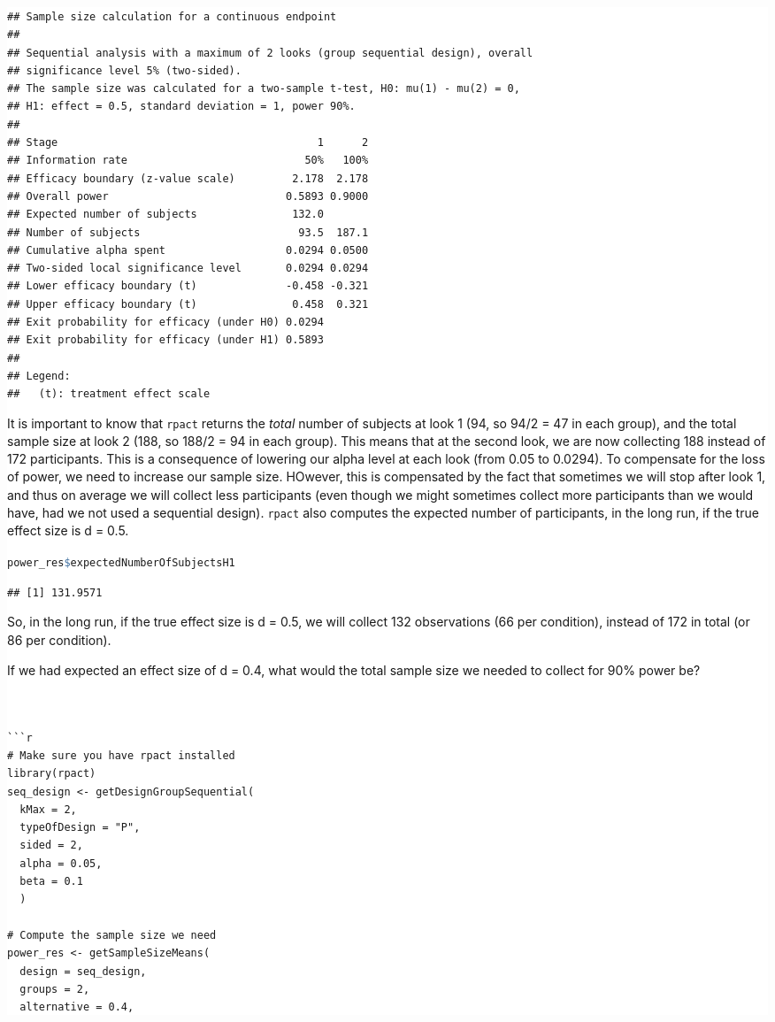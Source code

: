 ```
## Sample size calculation for a continuous endpoint
## 
## Sequential analysis with a maximum of 2 looks (group sequential design), overall 
## significance level 5% (two-sided).
## The sample size was calculated for a two-sample t-test, H0: mu(1) - mu(2) = 0, 
## H1: effect = 0.5, standard deviation = 1, power 90%.
## 
## Stage                                         1      2 
## Information rate                            50%   100% 
## Efficacy boundary (z-value scale)         2.178  2.178 
## Overall power                            0.5893 0.9000 
## Expected number of subjects               132.0 
## Number of subjects                         93.5  187.1 
## Cumulative alpha spent                   0.0294 0.0500 
## Two-sided local significance level       0.0294 0.0294 
## Lower efficacy boundary (t)              -0.458 -0.321 
## Upper efficacy boundary (t)               0.458  0.321 
## Exit probability for efficacy (under H0) 0.0294 
## Exit probability for efficacy (under H1) 0.5893 
## 
## Legend:
##   (t): treatment effect scale
```

It is important to know that `rpact` returns the *total* number of subjects at look 1 (94, so 94/2 = 47 in each group), and the total sample size at look 2 (188, so 188/2 = 94 in each group). This means that at the second look, we are now collecting 188 instead of 172 participants. This is a consequence of lowering our alpha level at each look (from 0.05 to 0.0294). To compensate for the loss of power, we need to increase our sample size. HOwever, this is compensated by the fact that sometimes we will stop after look 1, and thus on average we will collect less participants (even though we might sometimes collect more participants than we would have, had we not used a sequential design). `rpact` also computes the expected number of participants, in the long run, if the true effect size is d = 0.5.


```r
power_res$expectedNumberOfSubjectsH1
```

```
## [1] 131.9571
```

So, in the long run, if the true effect size is d = 0.5, we will collect 132 observations (66 per condition), instead of 172 in total (or 86 per condition). 

If we had expected an effect size of d = 0.4, what would the total sample size we needed to collect for 90% power be?
```


```r
# Make sure you have rpact installed
library(rpact)
seq_design <- getDesignGroupSequential(
  kMax = 2,
  typeOfDesign = "P",
  sided = 2,
  alpha = 0.05,
  beta = 0.1
  )

# Compute the sample size we need
power_res <- getSampleSizeMeans(
  design = seq_design,
  groups = 2,
  alternative = 0.4, 
```
